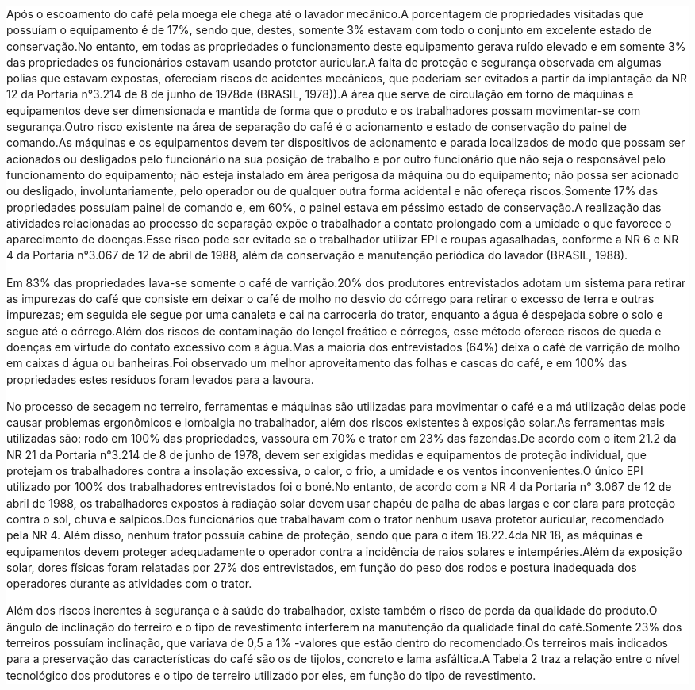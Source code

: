 Após o escoamento do café pela moega ele chega até o lavador mecânico.A porcentagem de propriedades visitadas que possuíam o equipamento é de 17%, sendo que, destes, somente 3% estavam com todo o conjunto em excelente estado de conservação.No entanto, em todas as propriedades o funcionamento deste equipamento gerava ruído elevado e em somente 3% das propriedades os funcionários estavam usando protetor auricular.A falta de proteção e segurança observada em algumas polias que estavam expostas, ofereciam riscos de acidentes mecânicos, que poderiam ser evitados a partir da implantação da NR 12 da Portaria n°3.214 de 8 de junho de 1978de (BRASIL, 1978)).A área que serve de circulação em torno de máquinas e equipamentos deve ser dimensionada e mantida de forma que o produto e os trabalhadores possam movimentar-se com segurança.Outro risco existente na área de separação do café é o acionamento e estado de conservação do painel de comando.As máquinas e os equipamentos devem ter dispositivos de acionamento e parada localizados de modo que possam ser acionados ou desligados pelo funcionário na sua posição de trabalho e por outro funcionário que não seja o responsável pelo funcionamento do equipamento; não esteja instalado em área perigosa da máquina ou do equipamento; não possa ser acionado ou desligado, involuntariamente, pelo operador ou de qualquer outra forma acidental e não ofereça riscos.Somente 17% das propriedades possuíam painel de comando e, em 60%, o painel estava em péssimo estado de conservação.A realização das atividades relacionadas ao processo de separação expõe o trabalhador a contato prolongado com a umidade o que favorece o aparecimento de doenças.Esse risco pode ser evitado se o trabalhador utilizar EPI e roupas agasalhadas, conforme a NR 6 e NR 4 da Portaria n°3.067 de 12 de abril de 1988, além da conservação e manutenção periódica do lavador (BRASIL, 1988).

Em 83% das propriedades lava-se somente o café de varrição.20% dos produtores entrevistados adotam um sistema para retirar as impurezas do café que consiste em deixar o café de molho no desvio do córrego para retirar o excesso de terra e outras impurezas; em seguida ele segue por uma canaleta e cai na carroceria do trator, enquanto a água é despejada sobre o solo e segue até o córrego.Além dos riscos de contaminação do lençol freático e córregos, esse método oferece riscos de queda e doenças em virtude do contato excessivo com a água.Mas a maioria dos entrevistados (64%) deixa o café de varrição de molho em caixas d água ou banheiras.Foi observado um melhor aproveitamento das folhas e cascas do café, e em 100% das propriedades estes resíduos foram levados para a lavoura.

No processo de secagem no terreiro, ferramentas e máquinas são utilizadas para movimentar o café e a má utilização delas pode causar problemas ergonômicos e lombalgia no trabalhador, além dos riscos existentes à exposição solar.As ferramentas mais utilizadas são: rodo em 100% das propriedades, vassoura em 70% e trator em 23% das fazendas.De acordo com o item 21.2 da NR 21 da Portaria n°3.214 de 8 de junho de 1978, devem ser exigidas medidas e equipamentos de proteção individual, que protejam os trabalhadores contra a insolação excessiva, o calor, o frio, a umidade e os ventos inconvenientes.O único EPI utilizado por 100% dos trabalhadores entrevistados foi o boné.No entanto, de acordo com a NR 4 da Portaria n° 3.067 de 12 de abril de 1988, os trabalhadores expostos à radiação solar devem usar chapéu de palha de abas largas e cor clara para proteção contra o sol, chuva e salpicos.Dos funcionários que trabalhavam com o trator nenhum usava protetor auricular, recomendado pela NR 4. Além disso, nenhum trator possuía cabine de proteção, sendo que para o item 18.22.4da NR 18, as máquinas e equipamentos devem proteger adequadamente o operador contra a incidência de raios solares e intempéries.Além da exposição solar, dores físicas foram relatadas por 27% dos entrevistados, em função do peso dos rodos e postura inadequada dos operadores durante as atividades com o trator.

Além dos riscos inerentes à segurança e à saúde do trabalhador, existe também o risco de perda da qualidade do produto.O ângulo de inclinação do terreiro e o tipo de revestimento interferem na manutenção da qualidade final do café.Somente 23% dos terreiros possuíam inclinação, que variava de 0,5 a 1% -valores que estão dentro do recomendado.Os terreiros mais indicados para a preservação das características do café são os de tijolos, concreto e lama asfáltica.A Tabela 2 traz a relação entre o nível tecnológico dos produtores e o tipo de terreiro utilizado por eles, em função do tipo de revestimento.
